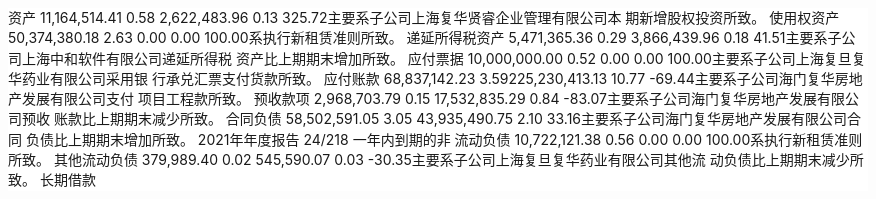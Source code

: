 资产
11,164,514.41
0.58
2,622,483.96
0.13
325.72主要系子公司上海复华贤睿企业管理有限公司本
期新增股权投资所致。
使用权资产
50,374,380.18
2.63
0.00
0.00
100.00系执行新租赁准则所致。
递延所得税资产
5,471,365.36
0.29
3,866,439.96
0.18
41.51主要系子公司上海中和软件有限公司递延所得税
资产比上期期末增加所致。
应付票据
10,000,000.00
0.52
0.00
0.00
100.00主要系子公司上海复旦复华药业有限公司采用银
行承兑汇票支付货款所致。
应付账款
68,837,142.23
3.59225,230,413.13
10.77
-69.44主要系子公司海门复华房地产发展有限公司支付
项目工程款所致。
预收款项
2,968,703.79
0.15
17,532,835.29
0.84
-83.07主要系子公司海门复华房地产发展有限公司预收
账款比上期期末减少所致。
合同负债
58,502,591.05
3.05
43,935,490.75
2.10
33.16主要系子公司海门复华房地产发展有限公司合同
负债比上期期末增加所致。
2021年年度报告
24/218
一年内到期的非
流动负债
10,722,121.38
0.56
0.00
0.00
100.00系执行新租赁准则所致。
其他流动负债
379,989.40
0.02
545,590.07
0.03
-30.35主要系子公司上海复旦复华药业有限公司其他流
动负债比上期期末减少所致。
长期借款